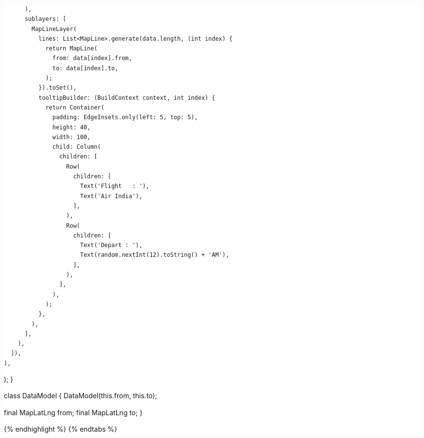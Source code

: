          ),
          sublayers: [
            MapLineLayer(
              lines: List<MapLine>.generate(data.length, (int index) {
                return MapLine(
                  from: data[index].from,
                  to: data[index].to,
                );
              }).toSet(),
              tooltipBuilder: (BuildContext context, int index) {
                return Container(
                  padding: EdgeInsets.only(left: 5, top: 5),
                  height: 40,
                  width: 100,
                  child: Column(
                    children: [
                      Row(
                        children: [
                          Text('Flight   : '),
                          Text('Air India'),
                        ],
                      ),
                      Row(
                        children: [
                          Text('Depart : '),
                          Text(random.nextInt(12).toString() + 'AM'),
                        ],
                      ),
                    ],
                  ),
                );
              },
            ),
          ],
        ),
      ]),
    ),
  );
}

class DataModel {
  DataModel(this.from, this.to);

  final MapLatLng from;
  final MapLatLng to;
}

{% endhighlight %}
{% endtabs %}
